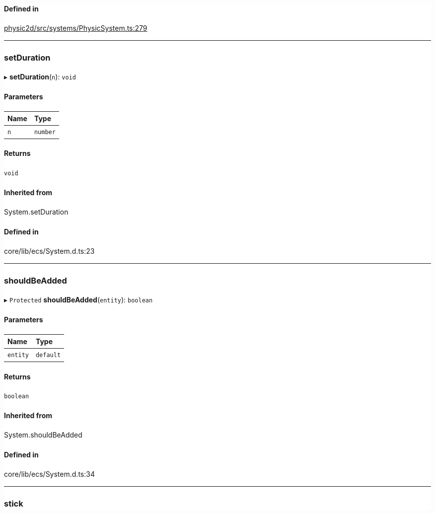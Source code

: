 #### Defined in

[physic2d/src/systems/PhysicSystem.ts:279](https://github.com/desaintvincent/mythor/blob/c881de0/packages/physic2d/src/systems/PhysicSystem.ts#L279)

___

### setDuration

▸ **setDuration**(`n`): `void`

#### Parameters

| Name | Type |
| :------ | :------ |
| `n` | `number` |

#### Returns

`void`

#### Inherited from

System.setDuration

#### Defined in

core/lib/ecs/System.d.ts:23

___

### shouldBeAdded

▸ `Protected` **shouldBeAdded**(`entity`): `boolean`

#### Parameters

| Name | Type |
| :------ | :------ |
| `entity` | `default` |

#### Returns

`boolean`

#### Inherited from

System.shouldBeAdded

#### Defined in

core/lib/ecs/System.d.ts:34

___

### stick
